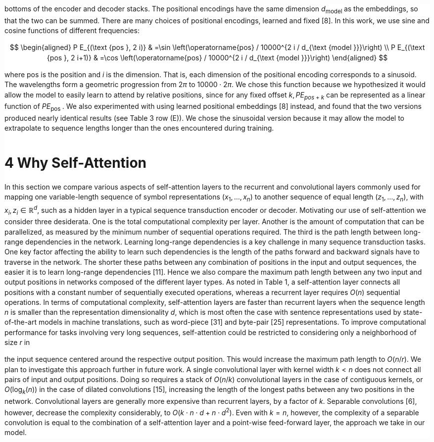 bottoms of the encoder and decoder stacks. The positional encodings have the same dimension $d_{\text {model }}$ as the embeddings, so that the two can be summed. There are many choices of positional encodings, learned and fixed [8].
In this work, we use sine and cosine functions of different frequencies:

$$
\begin{aligned}
P E_{(\text {pos }, 2 i)} & =\sin \left(\operatorname{pos} / 10000^{2 i / d_{\text {model }}}\right) \\
P E_{(\text {pos }, 2 i+1)} & =\cos \left(\operatorname{pos} / 10000^{2 i / d_{\text {model }}}\right)
\end{aligned}
$$

where pos is the position and $i$ is the dimension. That is, each dimension of the positional encoding corresponds to a sinusoid. The wavelengths form a geometric progression from $2 \pi$ to $10000 \cdot 2 \pi$. We chose this function because we hypothesized it would allow the model to easily learn to attend by relative positions, since for any fixed offset $k, P E_{p o s+k}$ can be represented as a linear function of $P E_{\text {pos }}$.
We also experimented with using learned positional embeddings [8] instead, and found that the two versions produced nearly identical results (see Table 3 row (E)). We chose the sinusoidal version because it may allow the model to extrapolate to sequence lengths longer than the ones encountered during training.

# 4 Why Self-Attention 

In this section we compare various aspects of self-attention layers to the recurrent and convolutional layers commonly used for mapping one variable-length sequence of symbol representations $\left(x_{1}, \ldots, x_{n}\right)$ to another sequence of equal length $\left(z_{1}, \ldots, z_{n}\right)$, with $x_{i}, z_{i} \in \mathbb{R}^{d}$, such as a hidden layer in a typical sequence transduction encoder or decoder. Motivating our use of self-attention we consider three desiderata.
One is the total computational complexity per layer. Another is the amount of computation that can be parallelized, as measured by the minimum number of sequential operations required.
The third is the path length between long-range dependencies in the network. Learning long-range dependencies is a key challenge in many sequence transduction tasks. One key factor affecting the ability to learn such dependencies is the length of the paths forward and backward signals have to traverse in the network. The shorter these paths between any combination of positions in the input and output sequences, the easier it is to learn long-range dependencies [11]. Hence we also compare the maximum path length between any two input and output positions in networks composed of the different layer types.
As noted in Table 1, a self-attention layer connects all positions with a constant number of sequentially executed operations, whereas a recurrent layer requires $O(n)$ sequential operations. In terms of computational complexity, self-attention layers are faster than recurrent layers when the sequence length $n$ is smaller than the representation dimensionality $d$, which is most often the case with sentence representations used by state-of-the-art models in machine translations, such as word-piece [31] and byte-pair [25] representations. To improve computational performance for tasks involving very long sequences, self-attention could be restricted to considering only a neighborhood of size $r$ in

the input sequence centered around the respective output position. This would increase the maximum path length to $O(n / r)$. We plan to investigate this approach further in future work.
A single convolutional layer with kernel width $k<n$ does not connect all pairs of input and output positions. Doing so requires a stack of $O(n / k)$ convolutional layers in the case of contiguous kernels, or $O\left(\log _{k}(n)\right)$ in the case of dilated convolutions [15], increasing the length of the longest paths between any two positions in the network. Convolutional layers are generally more expensive than recurrent layers, by a factor of $k$. Separable convolutions [6], however, decrease the complexity considerably, to $O\left(k \cdot n \cdot d+n \cdot d^{2}\right)$. Even with $k=n$, however, the complexity of a separable convolution is equal to the combination of a self-attention layer and a point-wise feed-forward layer, the approach we take in our model.


[^1]: GRU: LSTM의 경량화 버전으로, 리셋 게이트, 업데이트 게이트 두 개로 구성됨
[^2]: 순차적 특성: 이전 단계의 연산 결과가 완료되어야 다음 단계의 연산을 수행할 수 있는 구조
[^3]: 메모리라는 구조를 활용하여 입력에서 출력까지 중간 단계 없이 신경망으로 한 번에 처리한다. 또한, 네트워크가 출력을 하기 전에 동일한 입력 시퀀스를 여러 번 읽고 각 단계에서 메모리 내용을 업데이트할 수 있어, 복잡한 추론 작업을 수행할 수 있다.
[^0]:    ${ }^{4}$ To illustrate why the dot products get large, assume that the components of $q$ and $k$ are independent random variables with mean 0 and variance 1 . Then their dot product, $q \cdot k=\sum_{i=1}^{d_{k}} q_{i} k_{i}$, has mean 0 and variance $d_{k}$.
[^0]:    ${ }^{5}$ We used values of $2.8,3.7,6.0$ and 9.5 TFLOPS for K80, K40, M40 and P100, respectively.
[^3]: ㅇ